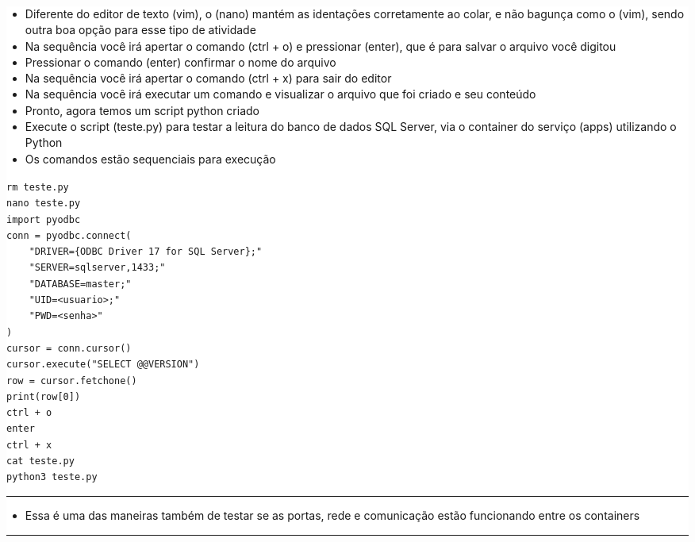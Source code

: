 - Diferente do editor de texto (vim), o (nano) mantém as identações corretamente ao colar, e não bagunça como o (vim), sendo outra boa opção para esse tipo de atividade
- Na sequência você irá apertar o comando (ctrl + o) e pressionar (enter), que é para salvar o arquivo você digitou
- Pressionar o comando (enter) confirmar o nome do arquivo
- Na sequência você irá apertar o comando (ctrl + x) para sair do editor
- Na sequência você irá executar um comando e visualizar o arquivo que foi criado e seu conteúdo
- Pronto, agora temos um script python criado
- Execute o script (teste.py) para testar a leitura do banco de dados SQL Server, via o container do serviço (apps) utilizando o Python
- Os comandos estão sequenciais para execução
```
rm teste.py
nano teste.py
import pyodbc
conn = pyodbc.connect(
    "DRIVER={ODBC Driver 17 for SQL Server};"
    "SERVER=sqlserver,1433;"
    "DATABASE=master;"
    "UID=<usuario>;"
    "PWD=<senha>"
)
cursor = conn.cursor()
cursor.execute("SELECT @@VERSION")
row = cursor.fetchone()
print(row[0])
ctrl + o
enter
ctrl + x
cat teste.py
python3 teste.py
```
---
- Essa é uma das maneiras também de testar se as portas, rede e comunicação estão funcionando entre os containers
---

